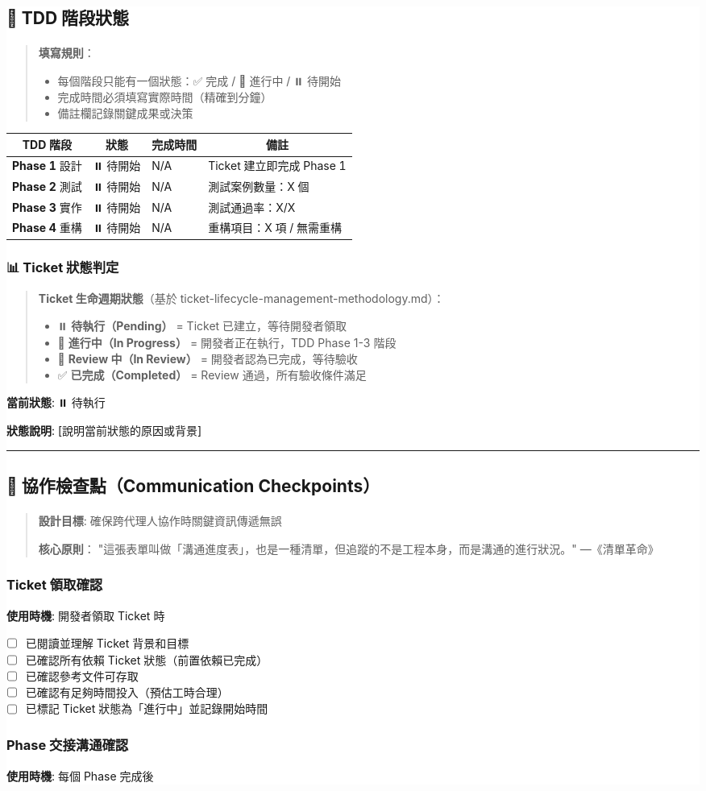 
## 🎯 TDD 階段狀態

> **填寫規則**：
> - 每個階段只能有一個狀態：✅ 完成 / 🔄 進行中 / ⏸️ 待開始
> - 完成時間必須填寫實際時間（精確到分鐘）
> - 備註欄記錄關鍵成果或決策

| TDD 階段 | 狀態 | 完成時間 | 備註 |
|---------|------|---------|------|
| **Phase 1** 設計 | ⏸️ 待開始 | N/A | Ticket 建立即完成 Phase 1 |
| **Phase 2** 測試 | ⏸️ 待開始 | N/A | 測試案例數量：X 個 |
| **Phase 3** 實作 | ⏸️ 待開始 | N/A | 測試通過率：X/X |
| **Phase 4** 重構 | ⏸️ 待開始 | N/A | 重構項目：X 項 / 無需重構 |

### 📊 Ticket 狀態判定

> **Ticket 生命週期狀態**（基於 ticket-lifecycle-management-methodology.md）：
> - ⏸️ **待執行（Pending）** = Ticket 已建立，等待開發者領取
> - 🔄 **進行中（In Progress）** = 開發者正在執行，TDD Phase 1-3 階段
> - 👀 **Review 中（In Review）** = 開發者認為已完成，等待驗收
> - ✅ **已完成（Completed）** = Review 通過，所有驗收條件滿足

**當前狀態**: ⏸️ 待執行

**狀態說明**:
[說明當前狀態的原因或背景]

---

## 🤝 協作檢查點（Communication Checkpoints）

> **設計目標**: 確保跨代理人協作時關鍵資訊傳遞無誤
>
> **核心原則**：
> "這張表單叫做「溝通進度表」，也是一種清單，但追蹤的不是工程本身，而是溝通的進行狀況。"
> —《清單革命》

### Ticket 領取確認

**使用時機**: 開發者領取 Ticket 時

- [ ] 已閱讀並理解 Ticket 背景和目標
- [ ] 已確認所有依賴 Ticket 狀態（前置依賴已完成）
- [ ] 已確認參考文件可存取
- [ ] 已確認有足夠時間投入（預估工時合理）
- [ ] 已標記 Ticket 狀態為「進行中」並記錄開始時間

### Phase 交接溝通確認

**使用時機**: 每個 Phase 完成後
